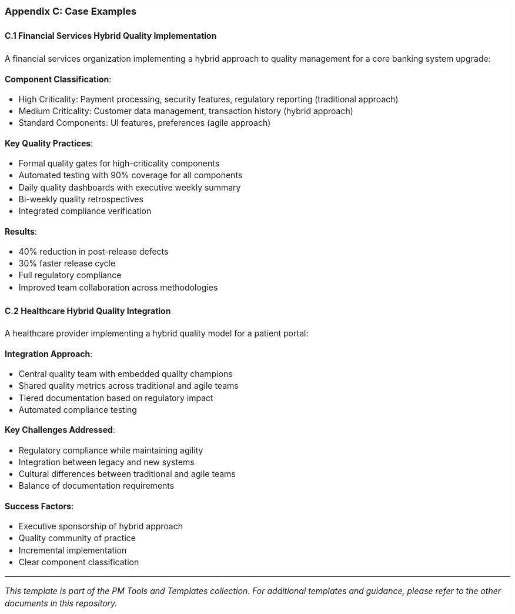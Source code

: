 ### Appendix C: Case Examples

#### C.1 Financial Services Hybrid Quality Implementation

A financial services organization implementing a hybrid approach to quality management for a core banking system upgrade:

**Component Classification**:
- High Criticality: Payment processing, security features, regulatory reporting (traditional approach)
- Medium Criticality: Customer data management, transaction history (hybrid approach)
- Standard Components: UI features, preferences (agile approach)

**Key Quality Practices**:
- Formal quality gates for high-criticality components
- Automated testing with 90% coverage for all components
- Daily quality dashboards with executive weekly summary
- Bi-weekly quality retrospectives
- Integrated compliance verification

**Results**:
- 40% reduction in post-release defects
- 30% faster release cycle
- Full regulatory compliance
- Improved team collaboration across methodologies

#### C.2 Healthcare Hybrid Quality Integration

A healthcare provider implementing a hybrid quality model for a patient portal:

**Integration Approach**:
- Central quality team with embedded quality champions
- Shared quality metrics across traditional and agile teams
- Tiered documentation based on regulatory impact
- Automated compliance testing

**Key Challenges Addressed**:
- Regulatory compliance while maintaining agility
- Integration between legacy and new systems
- Cultural differences between traditional and agile teams
- Balance of documentation requirements

**Success Factors**:
- Executive sponsorship of hybrid approach
- Quality community of practice
- Incremental implementation
- Clear component classification

---

*This template is part of the PM Tools and Templates collection. For additional templates and guidance, please refer to the other documents in this repository.*

